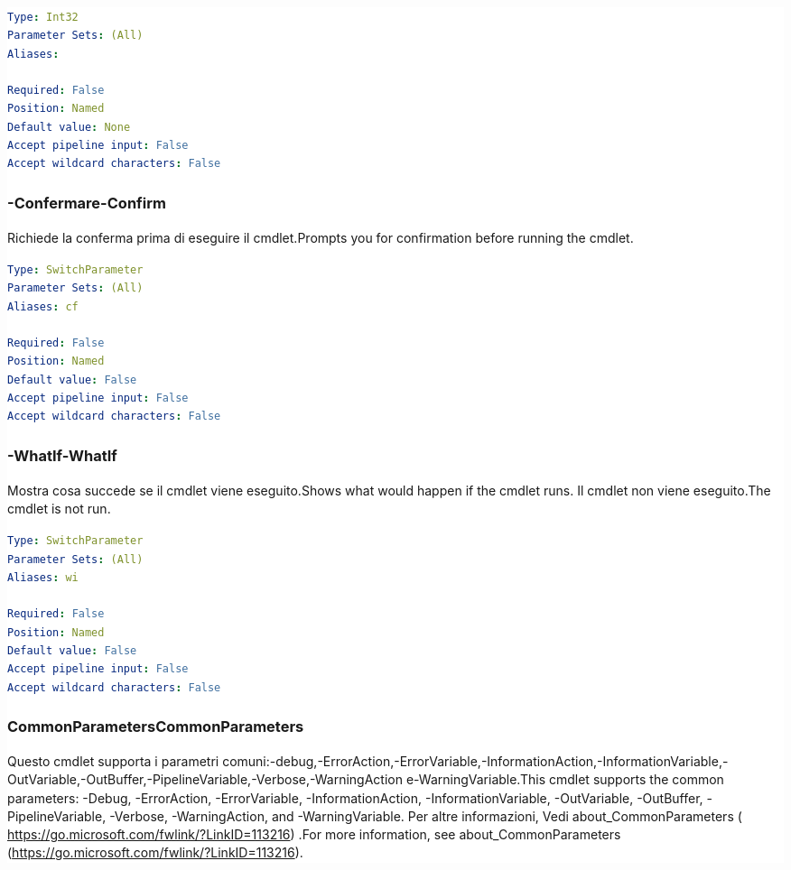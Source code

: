 ```yaml
Type: Int32
Parameter Sets: (All)
Aliases: 

Required: False
Position: Named
Default value: None
Accept pipeline input: False
Accept wildcard characters: False
```

### <span data-ttu-id="dc3c2-134">-Confermare</span><span class="sxs-lookup"><span data-stu-id="dc3c2-134">-Confirm</span></span>
<span data-ttu-id="dc3c2-135">Richiede la conferma prima di eseguire il cmdlet.</span><span class="sxs-lookup"><span data-stu-id="dc3c2-135">Prompts you for confirmation before running the cmdlet.</span></span>

```yaml
Type: SwitchParameter
Parameter Sets: (All)
Aliases: cf

Required: False
Position: Named
Default value: False
Accept pipeline input: False
Accept wildcard characters: False
```

### <span data-ttu-id="dc3c2-136">-WhatIf</span><span class="sxs-lookup"><span data-stu-id="dc3c2-136">-WhatIf</span></span>
<span data-ttu-id="dc3c2-137">Mostra cosa succede se il cmdlet viene eseguito.</span><span class="sxs-lookup"><span data-stu-id="dc3c2-137">Shows what would happen if the cmdlet runs.</span></span>
<span data-ttu-id="dc3c2-138">Il cmdlet non viene eseguito.</span><span class="sxs-lookup"><span data-stu-id="dc3c2-138">The cmdlet is not run.</span></span>

```yaml
Type: SwitchParameter
Parameter Sets: (All)
Aliases: wi

Required: False
Position: Named
Default value: False
Accept pipeline input: False
Accept wildcard characters: False
```

### <span data-ttu-id="dc3c2-139">CommonParameters</span><span class="sxs-lookup"><span data-stu-id="dc3c2-139">CommonParameters</span></span>
<span data-ttu-id="dc3c2-140">Questo cmdlet supporta i parametri comuni:-debug,-ErrorAction,-ErrorVariable,-InformationAction,-InformationVariable,-OutVariable,-OutBuffer,-PipelineVariable,-Verbose,-WarningAction e-WarningVariable.</span><span class="sxs-lookup"><span data-stu-id="dc3c2-140">This cmdlet supports the common parameters: -Debug, -ErrorAction, -ErrorVariable, -InformationAction, -InformationVariable, -OutVariable, -OutBuffer, -PipelineVariable, -Verbose, -WarningAction, and -WarningVariable.</span></span> <span data-ttu-id="dc3c2-141">Per altre informazioni, Vedi about_CommonParameters ( https://go.microsoft.com/fwlink/?LinkID=113216) .</span><span class="sxs-lookup"><span data-stu-id="dc3c2-141">For more information, see about_CommonParameters (https://go.microsoft.com/fwlink/?LinkID=113216).</span></span>
